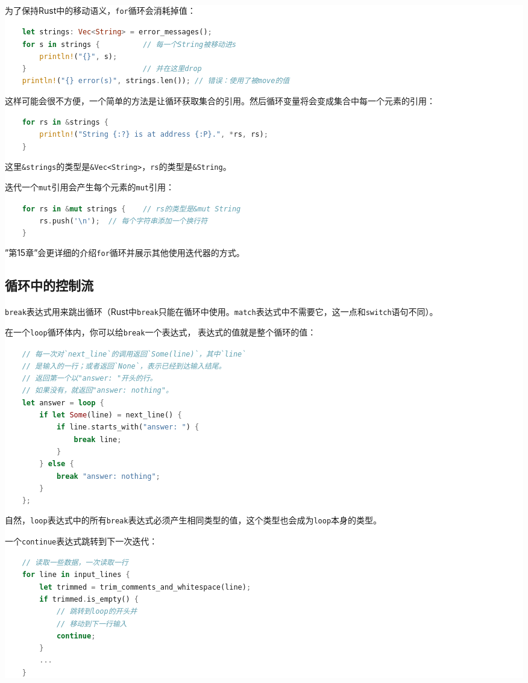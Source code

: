 为了保持Rust中的移动语义，`for`循环会消耗掉值：
```Rust
    let strings: Vec<String> = error_messages();
    for s in strings {          // 每一个String被移动进s
        println!("{}", s);
    }                           // 并在这里drop
    println!("{} error(s)", strings.len()); // 错误：使用了被move的值
```

这样可能会很不方便，一个简单的方法是让循环获取集合的引用。然后循环变量将会变成集合中每一个元素的引用：
```Rust
    for rs in &strings {
        println!("String {:?} is at address {:P}.", *rs, rs);
    }
```

这里`&strings`的类型是`&Vec<String>`，`rs`的类型是`&String`。

迭代一个`mut`引用会产生每个元素的`mut`引用：
```Rust
    for rs in &mut strings {    // rs的类型是&mut String
        rs.push('\n');  // 每个字符串添加一个换行符
    }
```

”第15章”会更详细的介绍`for`循环并展示其他使用迭代器的方式。

## 循环中的控制流

`break`表达式用来跳出循环（Rust中`break`只能在循环中使用。`match`表达式中不需要它，这一点和`switch`语句不同）。

在一个`loop`循环体内，你可以给`break`一个表达式，
表达式的值就是整个循环的值：
```Rust
    // 每一次对`next_line`的调用返回`Some(line)`，其中`line`
    // 是输入的一行；或者返回`None`，表示已经到达输入结尾。
    // 返回第一个以"answer: "开头的行。
    // 如果没有，就返回"answer: nothing"。
    let answer = loop {
        if let Some(line) = next_line() {
            if line.starts_with("answer: ") {
                break line;
            }
        } else {
            break "answer: nothing";
        }
    };
```

自然，`loop`表达式中的所有`break`表达式必须产生相同类型的值，这个类型也会成为`loop`本身的类型。

一个`continue`表达式跳转到下一次迭代：
```Rust
    // 读取一些数据，一次读取一行
    for line in input_lines {
        let trimmed = trim_comments_and_whitespace(line);
        if trimmed.is_empty() {
            // 跳转到loop的开头并
            // 移动到下一行输入
            continue;
        }
        ...
    }
```
